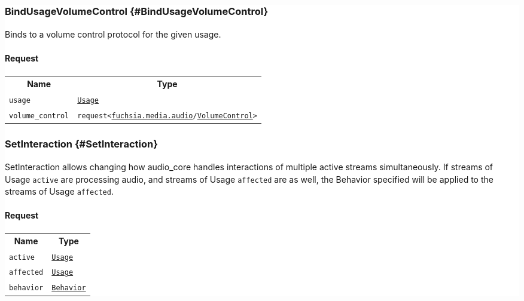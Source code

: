 

### BindUsageVolumeControl {#BindUsageVolumeControl}

<p>Binds to a volume control protocol for the given usage.</p>

#### Request
<table>
    <tr><th>Name</th><th>Type</th></tr>
    <tr>
            <td><code>usage</code></td>
            <td>
                <code><a class='link' href='#Usage'>Usage</a></code>
            </td>
        </tr><tr>
            <td><code>volume_control</code></td>
            <td>
                <code>request&lt;<a class='link' href='../fuchsia.media.audio/'>fuchsia.media.audio</a>/<a class='link' href='../fuchsia.media.audio/#VolumeControl'>VolumeControl</a>&gt;</code>
            </td>
        </tr></table>



### SetInteraction {#SetInteraction}

<p>SetInteraction allows changing how audio_core handles interactions of multiple active
streams simultaneously.  If streams of Usage <code>active</code> are processing audio, and streams of
Usage <code>affected</code> are as well, the Behavior specified will be applied to the streams of Usage
<code>affected</code>.</p>

#### Request
<table>
    <tr><th>Name</th><th>Type</th></tr>
    <tr>
            <td><code>active</code></td>
            <td>
                <code><a class='link' href='#Usage'>Usage</a></code>
            </td>
        </tr><tr>
            <td><code>affected</code></td>
            <td>
                <code><a class='link' href='#Usage'>Usage</a></code>
            </td>
        </tr><tr>
            <td><code>behavior</code></td>
            <td>
                <code><a class='link' href='#Behavior'>Behavior</a></code>
            </td>
        </tr></table>
